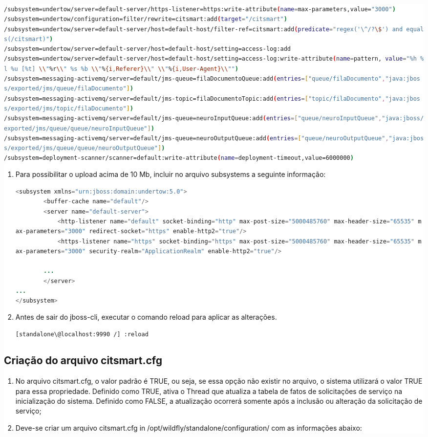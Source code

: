 ```sh
/subsystem=undertow/server=default-server/https-listener=https:write-attribute(name=max-parameters,value="3000")
/subsystem=undertow/configuration=filter/rewrite=citsmart:add(target="/citsmart")
/subsystem=undertow/server=default-server/host=default-host/filter-ref=citsmart:add(predicate="regex('\^/?\$') and equals(/citsmart)")
/subsystem=undertow/server=default-server/host=default-host/setting=access-log:add
/subsystem=undertow/server=default-server/host=default-host/setting=access-log:write-attribute(name=pattern, value="%h %l %u [%t] \\"%r\\" %s %b \\"%{i,Referer}\\" \\"%{i,User-Agent}\\"")
/subsystem=messaging-activemq/server=default/jms-queue=filaDocumentoQueue:add(entries=["queue/filaDocumento","java:jboss/exported/jms/queue/filaDocumento"])
/subsystem=messaging-activemq/server=default/jms-topic=filaDocumentoTopic:add(entries=["topic/filaDocumento","java:jboss/exported/jms/topic/filaDocumento"])
/subsystem=messaging-activemq/server=default/jms-queue=neuroInputQueue:add(entries=["queue/neuroInputQueue","java:jboss/exported/jms/queue/queue/neuroInputQueue"])
/subsystem=messaging-activemq/server=default/jms-queue=neuroOutputQueue:add(entries=["queue/neuroOutputQueue","java:jboss/exported/jms/queue/queue/neuroOutputQueue"])
/subsystem=deployment-scanner/scanner=default:write-attribute(name=deployment-timeout,value=6000000)
```

1. Para possibilitar o upload acima de 10 Mb, incluir no arquivo subsystems a seguinte informação:

    ```java
    <subsystem xmlns="urn:jboss:domain:undertow:5.0">
            <buffer-cache name="default"/>
            <server name="default-server">
                <http-listener name="default" socket-binding="http" max-post-size="5000485760" max-header-size="65535" max-parameters="3000" redirect-socket="https" enable-http2="true"/>
                <https-listener name="https" socket-binding="https" max-post-size="5000485760" max-header-size="65535" max-parameters="3000" security-realm="ApplicationRealm" enable-http2="true"/>

            ...
            </server>
    ...
    </subsystem>
    ```

2. Antes de sair do jboss-cli, executar o comando reload para aplicar as alterações.

    ```sh
    [standalone\@localhost:9990 /] :reload
    ```

## Criação do arquivo citsmart.cfg

1. No arquivo citsmart.cfg, o valor padrão é TRUE, ou seja, se essa opção não existir no arquivo, o sistema utilizará o valor TRUE para essa propriedade. Definido como TRUE, ativa o Thread que atualiza a tabela de fatos de solicitações de serviço na inicialização do sistema. Definido como FALSE, a atualização ocorrerá somente após a inclusão ou alteração da solicitação de serviço;

2. Deve-se criar um arquivo citsmart.cfg in /opt/wildfly/standalone/configuration/ com as informações abaixo:
